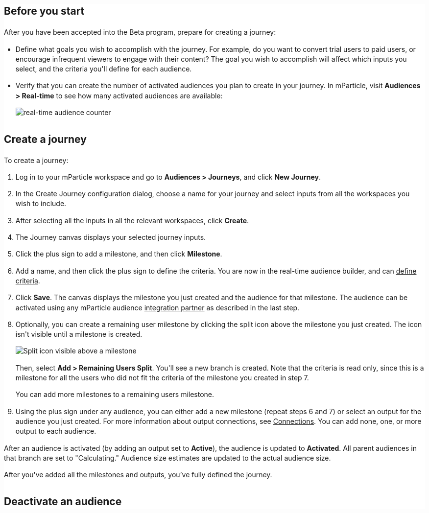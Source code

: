 ## Before you start

After you have been accepted into the Beta program, prepare for creating a journey:

* Define what goals you wish to accomplish with the journey. For example, do you want to convert trial users to paid users, or encourage infrequent viewers to engage with their content? The goal you wish to accomplish will affect which inputs you select, and the criteria you'll define for each audience.

* Verify that you can create the number of activated audiences you plan to create in your journey. In mParticle, visit **Audiences > Real-time** to see how many activated audiences are available:

    <img alt="real-time audience counter" src="/images/journeys/active-audience-count.png" width="250">

## Create a journey

To create a journey:

1. Log in to your mParticle workspace and go to **Audiences > Journeys**, and click **New Journey**.
2. In the Create Journey configuration dialog, choose a name for your journey and select inputs from all the workspaces you wish to include. 
3. After selecting all the inputs in all the relevant workspaces, click **Create**.
4. The Journey canvas displays your selected journey inputs.
5. Click the plus sign to add a milestone, and then click **Milestone**.
6. Add a name, and then click the plus sign to define the criteria. You are now in the real-time audience builder, and can [define criteria](/guides/platform-guide/audiences/real-time/#audience-criteria).
7.  Click **Save**. The canvas displays the milestone you just created and the audience for that milestone. The audience can be activated using any mParticle audience [integration partner](/integrations/) as described in the last step. 
8.  Optionally, you can create a remaining user milestone by clicking the split icon above the milestone you just created. The icon isn't visible until a milestone is created.

    ![Split icon visible above a milestone](/images/journeys/save-first-milestone.png)

    Then, select **Add > Remaining Users Split**. You'll see a new branch is created. Note that the criteria is read only, since this is a milestone for all the users who did not fit the criteria of the milestone you created in step 7. 
    
    You can add more milestones to a remaining users milestone.
9.  Using the plus sign under any audience, you can either add a new milestone (repeat steps 6 and 7) or select an output for the audience you just created. For more information about output connections, see [Connections](/guides/platform-guide/audiences/real-time/#connect-an-audience). You can add none, one, or more output to each audience. 

After an audience is activated (by adding an output set to **Active**), the audience is updated to **Activated**. All parent audiences in that branch are set to "Calculating." Audience size estimates are updated to the actual audience size. 

After you've added all the milestones and outputs, you’ve fully defined the journey.

## Deactivate an audience
